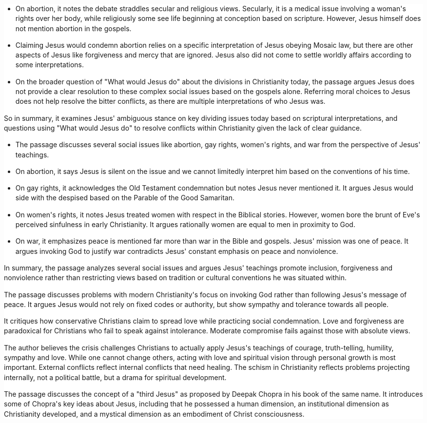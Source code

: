 - On abortion, it notes the debate straddles secular and religious views. Secularly, it is a medical issue involving a woman's rights over her body, while religiously some see life beginning at conception based on scripture. However, Jesus himself does not mention abortion in the gospels. 

- Claiming Jesus would condemn abortion relies on a specific interpretation of Jesus obeying Mosaic law, but there are other aspects of Jesus like forgiveness and mercy that are ignored. Jesus also did not come to settle worldly affairs according to some interpretations. 

- On the broader question of "What would Jesus do" about the divisions in Christianity today, the passage argues Jesus does not provide a clear resolution to these complex social issues based on the gospels alone. Referring moral choices to Jesus does not help resolve the bitter conflicts, as there are multiple interpretations of who Jesus was.

So in summary, it examines Jesus' ambiguous stance on key dividing issues today based on scriptural interpretations, and questions using "What would Jesus do" to resolve conflicts within Christianity given the lack of clear guidance.

 

- The passage discusses several social issues like abortion, gay rights, women's rights, and war from the perspective of Jesus' teachings. 

- On abortion, it says Jesus is silent on the issue and we cannot limitedly interpret him based on the conventions of his time. 

- On gay rights, it acknowledges the Old Testament condemnation but notes Jesus never mentioned it. It argues Jesus would side with the despised based on the Parable of the Good Samaritan. 

- On women's rights, it notes Jesus treated women with respect in the Biblical stories. However, women bore the brunt of Eve's perceived sinfulness in early Christianity. It argues rationally women are equal to men in proximity to God.

- On war, it emphasizes peace is mentioned far more than war in the Bible and gospels. Jesus' mission was one of peace. It argues invoking God to justify war contradicts Jesus' constant emphasis on peace and nonviolence.

In summary, the passage analyzes several social issues and argues Jesus' teachings promote inclusion, forgiveness and nonviolence rather than restricting views based on tradition or cultural conventions he was situated within.

 

The passage discusses problems with modern Christianity's focus on invoking God rather than following Jesus's message of peace. It argues Jesus would not rely on fixed codes or authority, but show sympathy and tolerance towards all people. 

It critiques how conservative Christians claim to spread love while practicing social condemnation. Love and forgiveness are paradoxical for Christians who fail to speak against intolerance. Moderate compromise fails against those with absolute views. 

The author believes the crisis challenges Christians to actually apply Jesus's teachings of courage, truth-telling, humility, sympathy and love. While one cannot change others, acting with love and spiritual vision through personal growth is most important. External conflicts reflect internal conflicts that need healing. The schism in Christianity reflects problems projecting internally, not a political battle, but a drama for spiritual development.

 

The passage discusses the concept of a "third Jesus" as proposed by Deepak Chopra in his book of the same name. It introduces some of Chopra's key ideas about Jesus, including that he possessed a human dimension, an institutional dimension as Christianity developed, and a mystical dimension as an embodiment of Christ consciousness. 
